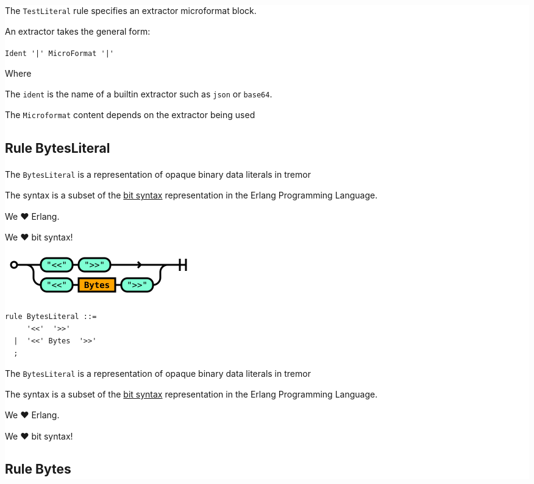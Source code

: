 

The `TestLiteral` rule specifies an extractor microformat block.

An extractor takes the general form:

```ebnf
Ident '|' MicroFormat '|'
```

Where

The `ident` is the name of a builtin extractor such as `json` or `base64`.

The `Microformat` content depends on the extractor being used



## Rule BytesLiteral

The `BytesLiteral` is a representation of opaque binary data literals in tremor

The syntax is a subset of the [bit syntax](https://www.erlang.org/doc/reference_manual/expressions.html#bit_syntax) representation in the Erlang Programming Language. 

We ❤️  Erlang. 

We ❤️  bit syntax!



<img src="svg/BytesLiteral.svg" alt="BytesLiteral" width="307" height="75"/>

```ebnf
rule BytesLiteral ::=
     '<<'  '>>' 
  |  '<<' Bytes  '>>' 
  ;

```



The `BytesLiteral` is a representation of opaque binary data literals in tremor

The syntax is a subset of the [bit syntax](https://www.erlang.org/doc/reference_manual/expressions.html#bit_syntax) representation in the Erlang Programming Language. 

We ❤️  Erlang. 

We ❤️  bit syntax!



## Rule Bytes
